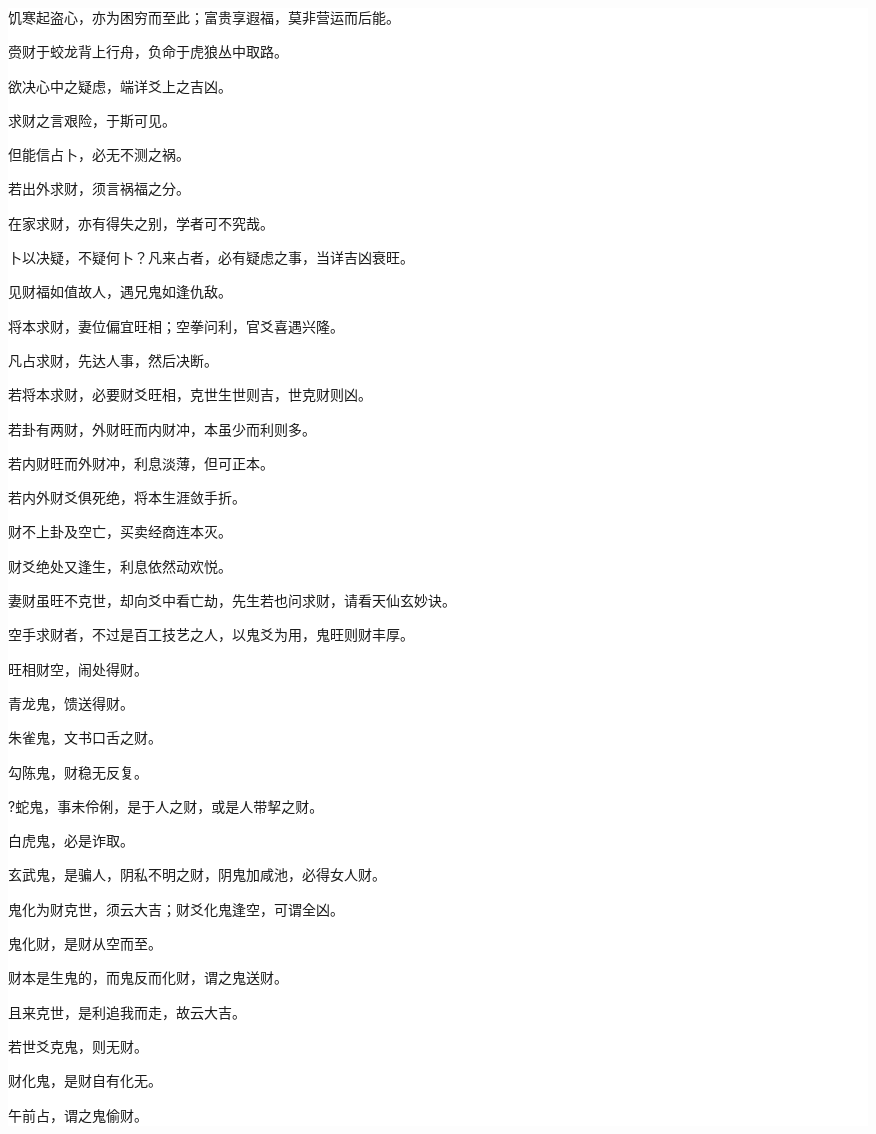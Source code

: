 饥寒起盗心，亦为困穷而至此；富贵享遐福，莫非营运而后能。

赍财于蛟龙背上行舟，负命于虎狼丛中取路。

欲决心中之疑虑，端详爻上之吉凶。

求财之言艰险，于斯可见。

但能信占卜，必无不测之祸。

若出外求财，须言祸福之分。

在家求财，亦有得失之别，学者可不究哉。

卜以决疑，不疑何卜？凡来占者，必有疑虑之事，当详吉凶衰旺。

见财福如值故人，遇兄鬼如逢仇敌。

将本求财，妻位偏宜旺相；空拳问利，官爻喜遇兴隆。

凡占求财，先达人事，然后决断。

若将本求财，必要财爻旺相，克世生世则吉，世克财则凶。

若卦有两财，外财旺而内财冲，本虽少而利则多。

若内财旺而外财冲，利息淡薄，但可正本。

若内外财爻俱死绝，将本生涯敛手折。

财不上卦及空亡，买卖经商连本灭。

财爻绝处又逢生，利息依然动欢悦。

妻财虽旺不克世，却向爻中看亡劫，先生若也问求财，请看天仙玄妙诀。

空手求财者，不过是百工技艺之人，以鬼爻为用，鬼旺则财丰厚。

旺相财空，闹处得财。

青龙鬼，馈送得财。

朱雀鬼，文书口舌之财。

勾陈鬼，财稳无反复。

?蛇鬼，事未伶俐，是于人之财，或是人带挈之财。

白虎鬼，必是诈取。

玄武鬼，是骗人，阴私不明之财，阴鬼加咸池，必得女人财。

鬼化为财克世，须云大吉；财爻化鬼逢空，可谓全凶。

鬼化财，是财从空而至。

财本是生鬼的，而鬼反而化财，谓之鬼送财。

且来克世，是利追我而走，故云大吉。

若世爻克鬼，则无财。

财化鬼，是财自有化无。

午前占，谓之鬼偷财。
